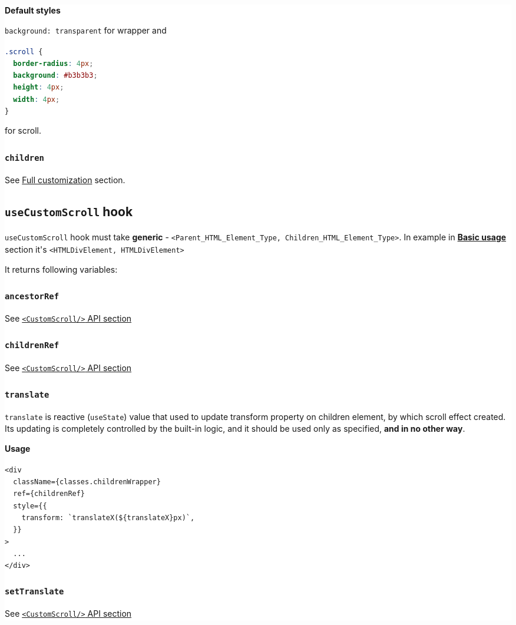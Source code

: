 **Default styles**

`background: transparent` for wrapper and

```scss
.scroll {
  border-radius: 4px;
  background: #b3b3b3;
  height: 4px;
  width: 4px;
}
```

for scroll.

### `children`

See [Full customization](#full-customization) section.

## `useCustomScroll` hook

`useCustomScroll` hook must take **generic** - `<Parent_HTML_Element_Type, Children_HTML_Element_Type>`. In example in [**Basic usage**](#basic-usage) section it's `<HTMLDivElement, HTMLDivElement>`

It returns following variables:

### `ancestorRef`

See [`<CustomScroll/>` API section](#ancestorref)

### `childrenRef`

See [`<CustomScroll/>` API section](#childrenref)

### `translate`

`translate` is reactive (`useState`) value that used to update transform property on children element, by which scroll effect created. Its updating is completely controlled by the built-in logic, and it should be used only as specified, **and in no other way**.

**Usage**

```tsx
<div
  className={classes.childrenWrapper}
  ref={childrenRef}
  style={{
    transform: `translateX(${translateX}px)`,
  }}
>
  ...
</div>
```

### `setTranslate`

See [`<CustomScroll/>` API section](#settranslate)
